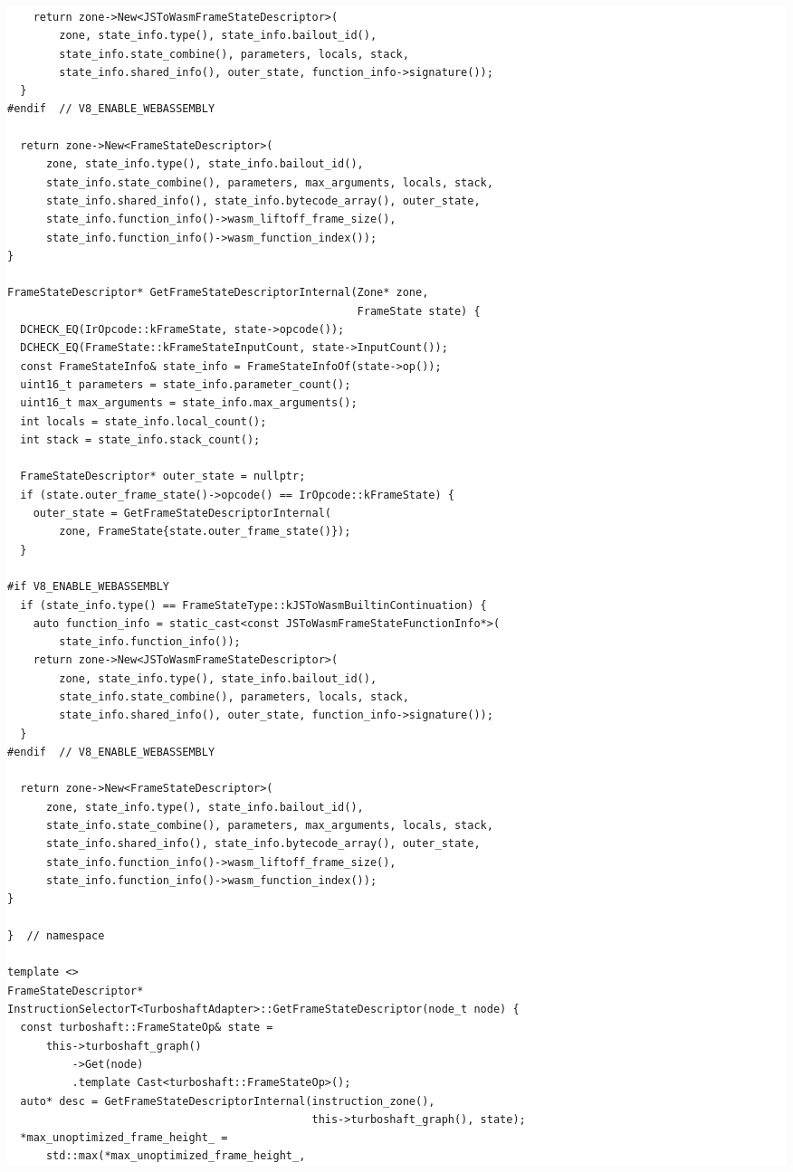 ```
    return zone->New<JSToWasmFrameStateDescriptor>(
        zone, state_info.type(), state_info.bailout_id(),
        state_info.state_combine(), parameters, locals, stack,
        state_info.shared_info(), outer_state, function_info->signature());
  }
#endif  // V8_ENABLE_WEBASSEMBLY

  return zone->New<FrameStateDescriptor>(
      zone, state_info.type(), state_info.bailout_id(),
      state_info.state_combine(), parameters, max_arguments, locals, stack,
      state_info.shared_info(), state_info.bytecode_array(), outer_state,
      state_info.function_info()->wasm_liftoff_frame_size(),
      state_info.function_info()->wasm_function_index());
}

FrameStateDescriptor* GetFrameStateDescriptorInternal(Zone* zone,
                                                      FrameState state) {
  DCHECK_EQ(IrOpcode::kFrameState, state->opcode());
  DCHECK_EQ(FrameState::kFrameStateInputCount, state->InputCount());
  const FrameStateInfo& state_info = FrameStateInfoOf(state->op());
  uint16_t parameters = state_info.parameter_count();
  uint16_t max_arguments = state_info.max_arguments();
  int locals = state_info.local_count();
  int stack = state_info.stack_count();

  FrameStateDescriptor* outer_state = nullptr;
  if (state.outer_frame_state()->opcode() == IrOpcode::kFrameState) {
    outer_state = GetFrameStateDescriptorInternal(
        zone, FrameState{state.outer_frame_state()});
  }

#if V8_ENABLE_WEBASSEMBLY
  if (state_info.type() == FrameStateType::kJSToWasmBuiltinContinuation) {
    auto function_info = static_cast<const JSToWasmFrameStateFunctionInfo*>(
        state_info.function_info());
    return zone->New<JSToWasmFrameStateDescriptor>(
        zone, state_info.type(), state_info.bailout_id(),
        state_info.state_combine(), parameters, locals, stack,
        state_info.shared_info(), outer_state, function_info->signature());
  }
#endif  // V8_ENABLE_WEBASSEMBLY

  return zone->New<FrameStateDescriptor>(
      zone, state_info.type(), state_info.bailout_id(),
      state_info.state_combine(), parameters, max_arguments, locals, stack,
      state_info.shared_info(), state_info.bytecode_array(), outer_state,
      state_info.function_info()->wasm_liftoff_frame_size(),
      state_info.function_info()->wasm_function_index());
}

}  // namespace

template <>
FrameStateDescriptor*
InstructionSelectorT<TurboshaftAdapter>::GetFrameStateDescriptor(node_t node) {
  const turboshaft::FrameStateOp& state =
      this->turboshaft_graph()
          ->Get(node)
          .template Cast<turboshaft::FrameStateOp>();
  auto* desc = GetFrameStateDescriptorInternal(instruction_zone(),
                                               this->turboshaft_graph(), state);
  *max_unoptimized_frame_height_ =
      std::max(*max_unoptimized_frame_height_,
```